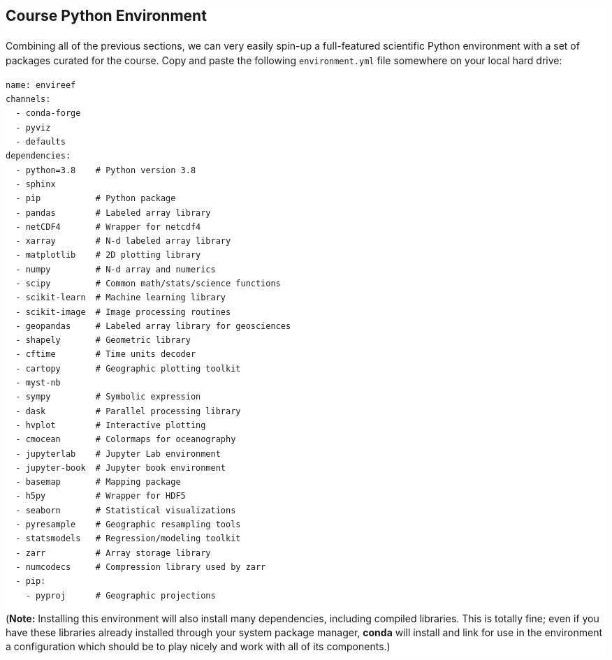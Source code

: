 
## Course Python Environment

Combining all of the previous sections, we can very easily spin-up a
full-featured scientific Python environment with a set of packages curated for the
course. Copy and paste the following ``environment.yml`` file somewhere
on your local hard drive:

    name: envireef
    channels:
      - conda-forge
      - pyviz
      - defaults
    dependencies:
      - python=3.8    # Python version 3.8
      - sphinx
      - pip           # Python package
      - pandas        # Labeled array library
      - netCDF4       # Wrapper for netcdf4
      - xarray        # N-d labeled array library
      - matplotlib    # 2D plotting library
      - numpy         # N-d array and numerics
      - scipy         # Common math/stats/science functions
      - scikit-learn  # Machine learning library
      - scikit-image  # Image processing routines
      - geopandas     # Labeled array library for geosciences
      - shapely       # Geometric library
      - cftime        # Time units decoder
      - cartopy       # Geographic plotting toolkit
      - myst-nb
      - sympy         # Symbolic expression
      - dask          # Parallel processing library
      - hvplot        # Interactive plotting
      - cmocean       # Colormaps for oceanography
      - jupyterlab    # Jupyter Lab environment
      - jupyter-book  # Jupyter book environment
      - basemap       # Mapping package
      - h5py          # Wrapper for HDF5
      - seaborn       # Statistical visualizations
      - pyresample    # Geographic resampling tools
      - statsmodels   # Regression/modeling toolkit
      - zarr          # Array storage library
      - numcodecs     # Compression library used by zarr
      - pip:
        - pyproj      # Geographic projections


(**Note:**
Installing this environment will also install many dependencies, including
compiled libraries. This is totally fine; even if you have these libraries
already installed through your system package manager, **conda** will install
and link for use in the environment a configuration which should be to play
nicely and work with all of its components.)
